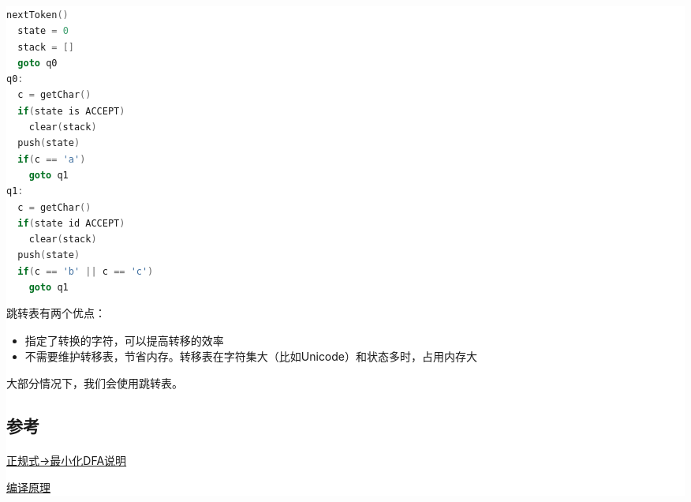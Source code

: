 ```c
nextToken()
  state = 0
  stack = []
  goto q0
q0:
  c = getChar()
  if(state is ACCEPT)
    clear(stack)
  push(state)
  if(c == 'a')
    goto q1
q1:
  c = getChar()
  if(state id ACCEPT)
    clear(stack)
  push(state)
  if(c == 'b' || c == 'c')
    goto q1
```

跳转表有两个优点：

* 指定了转换的字符，可以提高转移的效率
* 不需要维护转移表，节省内存。转移表在字符集大（比如Unicode）和状态多时，占用内存大

大部分情况下，我们会使用跳转表。

## 参考

[正规式->最小化DFA说明](https://zhuanlan.zhihu.com/p/37900383)

[编译原理](https://mooc.study.163.com/course/1000002001?tid=2403024009)
